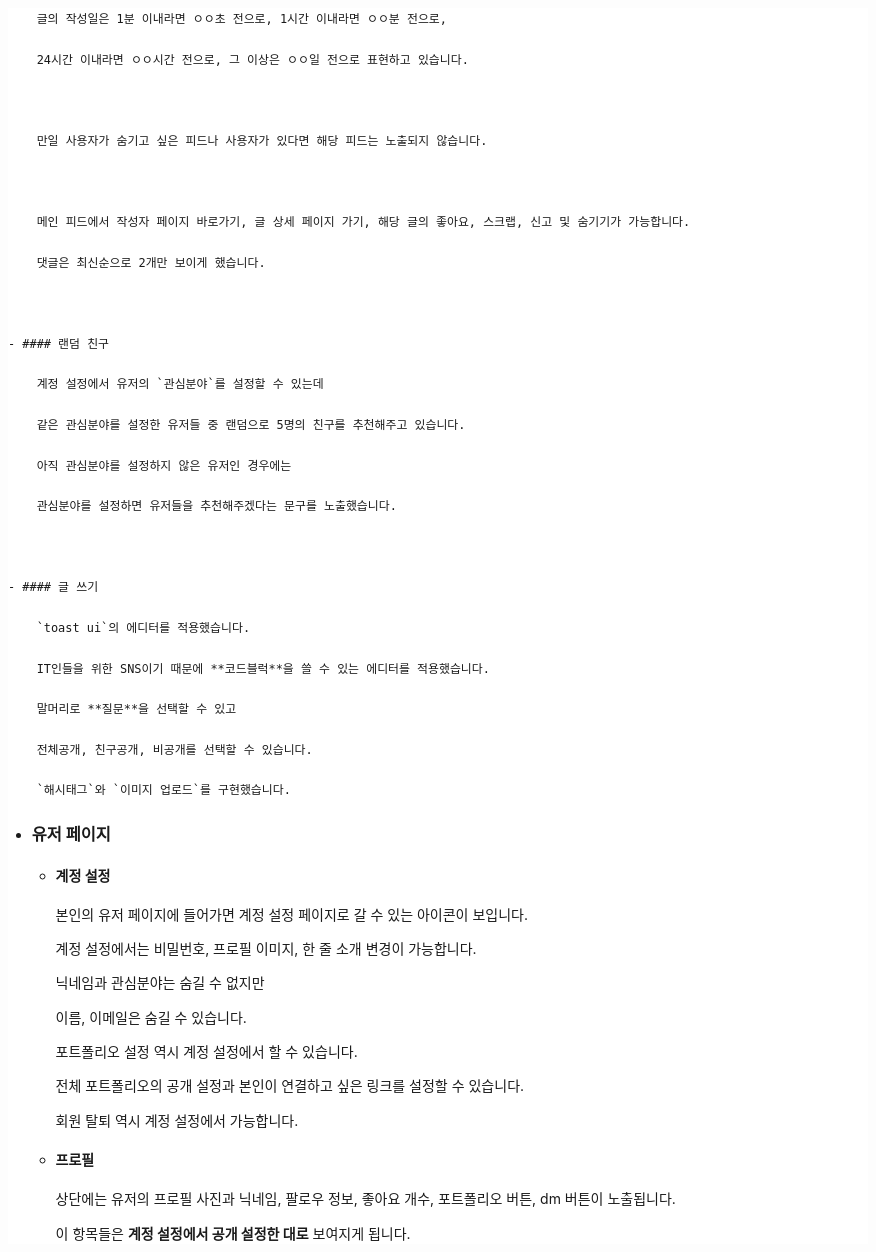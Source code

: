         

        글의 작성일은 1분 이내라면 ㅇㅇ초 전으로, 1시간 이내라면 ㅇㅇ분 전으로,

        24시간 이내라면 ㅇㅇ시간 전으로, 그 이상은 ㅇㅇ일 전으로 표현하고 있습니다.

        

        만일 사용자가 숨기고 싶은 피드나 사용자가 있다면 해당 피드는 노출되지 않습니다.

        

        메인 피드에서 작성자 페이지 바로가기, 글 상세 페이지 가기, 해당 글의 좋아요, 스크랩, 신고 및 숨기기가 가능합니다.

        댓글은 최신순으로 2개만 보이게 했습니다.

        

    - #### 랜덤 친구

        계정 설정에서 유저의 `관심분야`를 설정할 수 있는데

        같은 관심분야를 설정한 유저들 중 랜덤으로 5명의 친구를 추천해주고 있습니다.

        아직 관심분야를 설정하지 않은 유저인 경우에는

        관심분야를 설정하면 유저들을 추천해주겠다는 문구를 노출했습니다.

        

    - #### 글 쓰기

        `toast ui`의 에디터를 적용했습니다.

        IT인들을 위한 SNS이기 때문에 **코드블럭**을 쓸 수 있는 에디터를 적용했습니다.

        말머리로 **질문**을 선택할 수 있고

        전체공개, 친구공개, 비공개를 선택할 수 있습니다.

        `해시태그`와 `이미지 업로드`를 구현했습니다.

        

- ### 유저 페이지

    - #### 계정 설정

        본인의 유저 페이지에 들어가면 계정 설정 페이지로 갈 수 있는 아이콘이 보입니다.

        계정 설정에서는 비밀번호, 프로필 이미지, 한 줄 소개 변경이 가능합니다.

        닉네임과 관심분야는 숨길 수 없지만

        이름, 이메일은 숨길 수 있습니다.

        포트폴리오 설정 역시 계정 설정에서 할 수 있습니다.

        전체 포트폴리오의 공개 설정과 본인이 연결하고 싶은 링크를 설정할 수 있습니다.

        회원 탈퇴 역시 계정 설정에서 가능합니다.

        

    - #### 프로필

        상단에는 유저의 프로필 사진과 닉네임, 팔로우 정보, 좋아요 개수, 포트폴리오 버튼, dm 버튼이 노출됩니다.

        이 항목들은 **계정 설정에서 공개 설정한 대로** 보여지게 됩니다.
